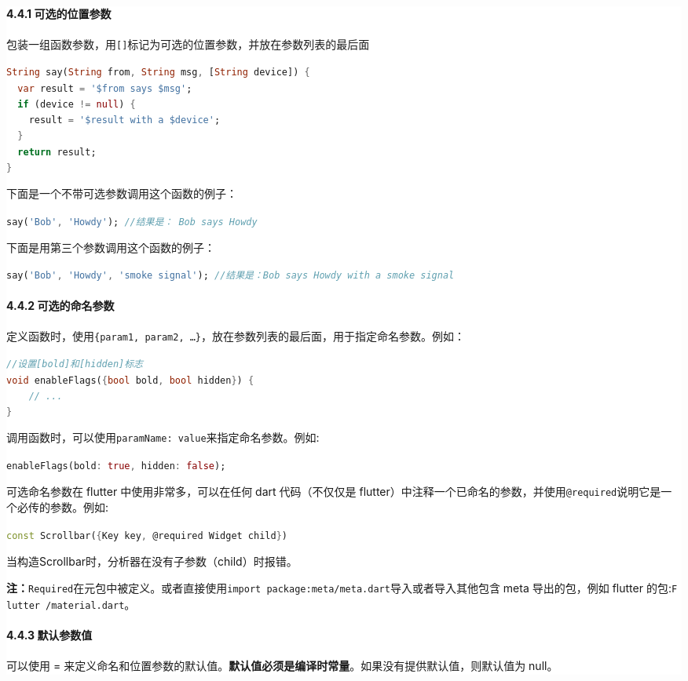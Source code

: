#### 4.4.1 可选的位置参数

包装一组函数参数，用`[]`标记为可选的位置参数，并放在参数列表的最后面

```dart
String say(String from, String msg, [String device]) {
  var result = '$from says $msg';
  if (device != null) {
    result = '$result with a $device';
  }
  return result;
}
```

下面是一个不带可选参数调用这个函数的例子：

```dart
say('Bob', 'Howdy'); //结果是： Bob says Howdy
```

下面是用第三个参数调用这个函数的例子：

```dart
say('Bob', 'Howdy', 'smoke signal'); //结果是：Bob says Howdy with a smoke signal
```



#### 4.4.2 可选的命名参数

定义函数时，使用`{param1, param2, …}`，放在参数列表的最后面，用于指定命名参数。例如：

```dart
//设置[bold]和[hidden]标志
void enableFlags({bool bold, bool hidden}) {
    // ... 
}
```

调用函数时，可以使用`paramName: value`来指定命名参数。例如:

```dart
enableFlags(bold: true, hidden: false);
```

可选命名参数在 flutter 中使用非常多，可以在任何 dart 代码（不仅仅是 flutter）中注释一个已命名的参数，并使用`@required`说明它是一个必传的参数。例如:

```dart
const Scrollbar({Key key, @required Widget child})
```

当构造Scrollbar时，分析器在没有子参数（child）时报错。

**注：**`Required`在元包中被定义。或者直接使用`import package:meta/meta.dart`导入或者导入其他包含 meta 导出的包，例如 flutter 的包:`Flutter /material.dart`。



#### 4.4.3 默认参数值

可以使用 = 来定义命名和位置参数的默认值。**默认值必须是编译时常量**。如果没有提供默认值，则默认值为 null。
